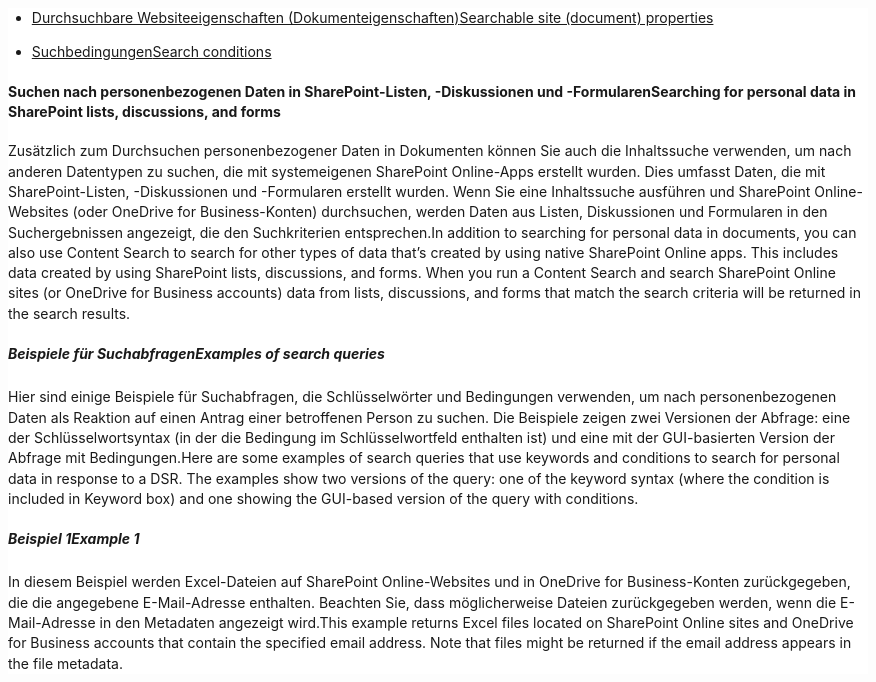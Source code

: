 - [<span data-ttu-id="8336b-296">Durchsuchbare Websiteeigenschaften (Dokumenteigenschaften)</span><span class="sxs-lookup"><span data-stu-id="8336b-296">Searchable site (document) properties</span></span>](https://support.office.com/article/Keyword-queries-and-search-conditions-for-Content-Search-c4639c2e-7223-4302-8e0d-b6e10f1c3be3)

- [<span data-ttu-id="8336b-297">Suchbedingungen</span><span class="sxs-lookup"><span data-stu-id="8336b-297">Search conditions</span></span>](https://support.office.com/article/Keyword-queries-and-search-conditions-for-Content-Search-c4639c2e-7223-4302-8e0d-b6e10f1c3be3)

#### <a name="searching-for-personal-data-in-sharepoint-lists-discussions-and-forms"></a><span data-ttu-id="8336b-298">Suchen nach personenbezogenen Daten in SharePoint-Listen, -Diskussionen und -Formularen</span><span class="sxs-lookup"><span data-stu-id="8336b-298">Searching for personal data in SharePoint lists, discussions, and forms</span></span>

<span data-ttu-id="8336b-p133">Zusätzlich zum Durchsuchen personenbezogener Daten in Dokumenten können Sie auch die Inhaltssuche verwenden, um nach anderen Datentypen zu suchen, die mit systemeigenen SharePoint Online-Apps erstellt wurden. Dies umfasst Daten, die mit SharePoint-Listen, -Diskussionen und -Formularen erstellt wurden. Wenn Sie eine Inhaltssuche ausführen und SharePoint Online-Websites (oder OneDrive for Business-Konten) durchsuchen, werden Daten aus Listen, Diskussionen und Formularen in den Suchergebnissen angezeigt, die den Suchkriterien entsprechen.</span><span class="sxs-lookup"><span data-stu-id="8336b-p133">In addition to searching for personal data in documents, you can also use Content Search to search for other types of data that’s created by using native SharePoint Online apps. This includes data created by using SharePoint lists, discussions, and forms. When you run a Content Search and search SharePoint Online sites (or OneDrive for Business accounts) data from lists, discussions, and forms that match the search criteria will be returned in the search results.</span></span>

##### <a name="examples-of-search-queries"></a><span data-ttu-id="8336b-302">Beispiele für Suchabfragen</span><span class="sxs-lookup"><span data-stu-id="8336b-302">Examples of search queries</span></span>

<span data-ttu-id="8336b-p134">Hier sind einige Beispiele für Suchabfragen, die Schlüsselwörter und Bedingungen verwenden, um nach personenbezogenen Daten als Reaktion auf einen Antrag einer betroffenen Person zu suchen. Die Beispiele zeigen zwei Versionen der Abfrage: eine der Schlüsselwortsyntax (in der die Bedingung im Schlüsselwortfeld enthalten ist) und eine mit der GUI-basierten Version der Abfrage mit Bedingungen.</span><span class="sxs-lookup"><span data-stu-id="8336b-p134">Here are some examples of search queries that use keywords and conditions to search for personal data in response to a DSR. The examples show two versions of the query: one of the keyword syntax (where the condition is included in Keyword box) and one showing the GUI-based version of the query with conditions.</span></span>

##### <a name="example-1"></a><span data-ttu-id="8336b-305">Beispiel 1</span><span class="sxs-lookup"><span data-stu-id="8336b-305">Example 1</span></span>

<span data-ttu-id="8336b-p135">In diesem Beispiel werden Excel-Dateien auf SharePoint Online-Websites und in OneDrive for Business-Konten zurückgegeben, die die angegebene E-Mail-Adresse enthalten. Beachten Sie, dass möglicherweise Dateien zurückgegeben werden, wenn die E-Mail-Adresse in den Metadaten angezeigt wird.</span><span class="sxs-lookup"><span data-stu-id="8336b-p135">This example returns Excel files located on SharePoint Online sites and OneDrive for Business accounts that contain the specified email address. Note that files might be returned if the email address appears in the file metadata.</span></span>
